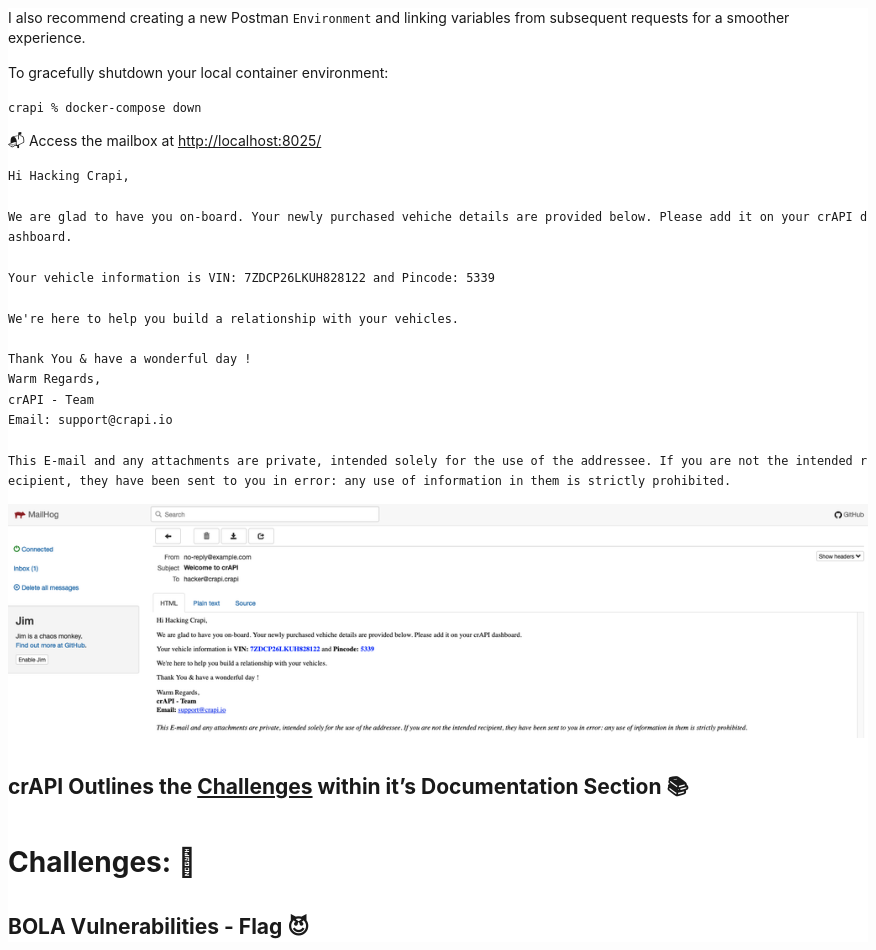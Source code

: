 I also recommend creating a new Postman `Environment` and linking variables from subsequent requests for a smoother experience.

To gracefully shutdown your local container environment:

```markdown
crapi % docker-compose down
```

📬 Access the mailbox at [http://localhost:8025/](http://localhost:8025/)

```markdown
Hi Hacking Crapi,

We are glad to have you on-board. Your newly purchased vehiche details are provided below. Please add it on your crAPI dashboard.

Your vehicle information is VIN: 7ZDCP26LKUH828122 and Pincode: 5339

We're here to help you build a relationship with your vehicles.

Thank You & have a wonderful day !
Warm Regards,
crAPI - Team
Email: support@crapi.io
  
This E-mail and any attachments are private, intended solely for the use of the addressee. If you are not the intended recipient, they have been sent to you in error: any use of information in them is strictly prohibited.
```

![Untitled](crAPI%20Web%20Application%20Walkthrough%20Ads%20Dawson%20Septe%2093d47975bde547a7a4048bbd2e72531d/Untitled.png)

## crAPI Outlines the [Challenges](https://github.com/OWASP/crAPI/blob/develop/docs/challenges.md) within it’s Documentation Section 📚

# Challenges: 🔧

## BOLA Vulnerabilities - Flag 😈
